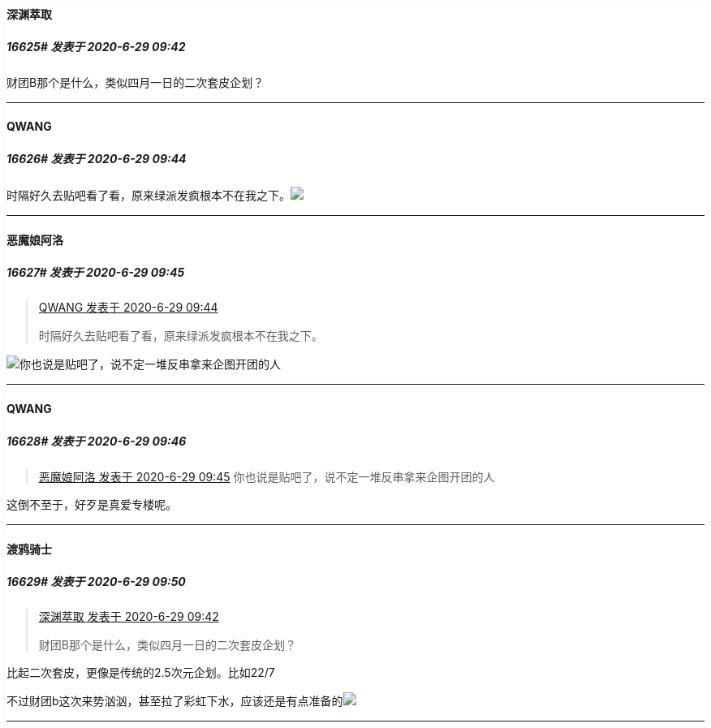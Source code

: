 ####  深渊萃取  
##### 16625#       发表于 2020-6-29 09:42


财团B那个是什么，类似四月一日的二次套皮企划？


-----

####  QWANG  
##### 16626#       发表于 2020-6-29 09:44


时隔好久去贴吧看了看，原来绿派发疯根本不在我之下。<img src="https://static.saraba1st.com/image/smiley/face2017/067.png" referrerpolicy="no-referrer">


-----

####  恶魔娘阿洛  
##### 16627#       发表于 2020-6-29 09:45


<blockquote><a href="httphttps://bbs.saraba1st.com/2b/forum.php?mod=redirect&amp;goto=findpost&amp;pid=47993942&amp;ptid=1941579" target="_blank">QWANG 发表于 2020-6-29 09:44</a>

时隔好久去贴吧看了看，原来绿派发疯根本不在我之下。</blockquote>
<img src="https://static.saraba1st.com/image/smiley/face2017/067.png" referrerpolicy="no-referrer">你也说是贴吧了，说不定一堆反串拿来企图开团的人


-----

####  QWANG  
##### 16628#       发表于 2020-6-29 09:46


<blockquote><a href="httphttps://bbs.saraba1st.com/2b/forum.php?mod=redirect&amp;goto=findpost&amp;pid=47993970&amp;ptid=1941579" target="_blank">恶魔娘阿洛 发表于 2020-6-29 09:45</a>
你也说是贴吧了，说不定一堆反串拿来企图开团的人</blockquote>
这倒不至于，好歹是真爱专楼呢。


-----

####  渡鸦骑士  
##### 16629#       发表于 2020-6-29 09:50


<blockquote><a href="httphttps://bbs.saraba1st.com/2b/forum.php?mod=redirect&amp;goto=findpost&amp;pid=47993935&amp;ptid=1941579" target="_blank">深渊萃取 发表于 2020-6-29 09:42</a>

财团B那个是什么，类似四月一日的二次套皮企划？</blockquote>
比起二次套皮，更像是传统的2.5次元企划。比如22/7

不过财团b这次来势汹汹，甚至拉了彩虹下水，应该还是有点准备的<img src="https://static.saraba1st.com/image/smiley/face2017/068.png" referrerpolicy="no-referrer">


-----
